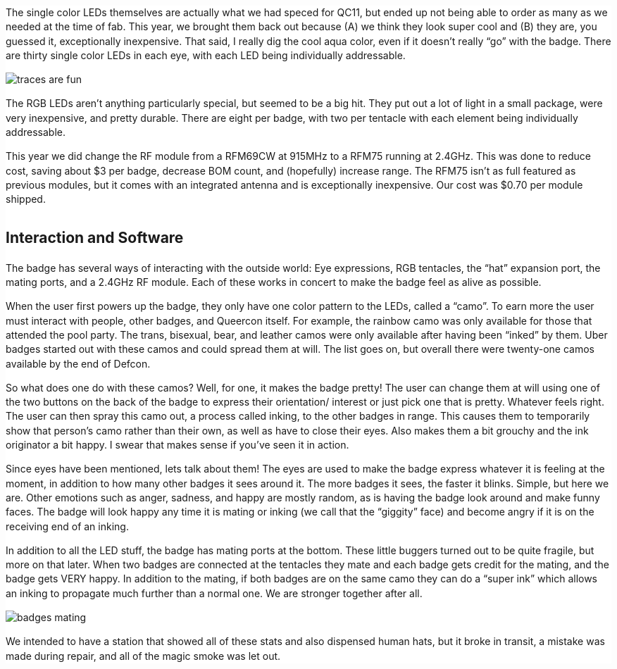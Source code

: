 The single color LEDs themselves are actually what we had speced for QC11, but ended up not being able to order as many as we needed at the time of fab.  This year, we brought them back out because (A) we think they look super cool and (B) they are, you guessed it, exceptionally inexpensive.  That said, I really dig the cool aqua color, even if it doesn’t really “go” with the badge.  There are thirty single color LEDs in each eye, with each LED being individually addressable.

![traces are fun](https://blinkylights.ninja/wp-content/uploads/2016/08/qc20160017.jpg) 

The RGB LEDs aren’t anything particularly special, but seemed to be a big hit.  They put out a lot of light in a small package, were very inexpensive, and pretty durable.  There are eight per badge, with two per tentacle with each element being individually addressable.

This year we did change the RF module from a RFM69CW at 915MHz to a RFM75 running at 2.4GHz.  This was done to reduce cost, saving about $3 per badge, decrease BOM count, and (hopefully) increase range.  The RFM75 isn’t as full featured as previous modules, but it comes with an integrated antenna and is exceptionally inexpensive.  Our cost was $0.70 per module shipped.

## Interaction and Software

The badge has several ways of interacting with the outside world: Eye expressions, RGB tentacles, the “hat” expansion port, the mating ports, and a 2.4GHz RF module.  Each of these works in concert to make the badge feel as alive as possible.

When the user first powers up the badge, they only have one color pattern to the LEDs, called a “camo”.  To earn more the user must interact with people, other badges, and Queercon itself.  For example, the rainbow camo was only available for those that attended the pool party.  The trans, bisexual, bear, and leather camos were only available after having been “inked” by them.  Uber badges started out with these camos and could spread them at will.  The list goes on, but overall there were twenty-one camos available by the end of Defcon.

So what does one do with these camos?  Well, for one, it makes the badge pretty!  The user can change them at will using one of the two buttons on the back of the badge to express their orientation/ interest or just pick one that is pretty.  Whatever feels right.  The user can then spray this camo out, a process called inking, to the other badges in range.  This causes them to temporarily show that person’s camo rather than their own, as well as have to close their eyes.  Also makes them a bit grouchy and the ink originator a bit happy.  I swear that makes sense if you’ve seen it in action.

Since eyes have been mentioned, lets talk about them!  The eyes are used to make the badge express whatever it is feeling at the moment, in addition to how many other badges it sees around it.  The more badges it sees, the faster it blinks.  Simple, but here we are.  Other emotions such as anger, sadness, and happy are mostly random, as is having the badge look around and make funny faces.  The badge will look happy any time it is mating or inking (we call that the “giggity” face) and become angry if it is on the receiving end of an inking.

In addition to all the LED stuff, the badge has mating ports at the bottom.  These little buggers turned out to be quite fragile, but more on that later.  When two badges are connected at the tentacles they mate and each badge gets credit for the mating, and the badge gets VERY happy.  In addition to the mating, if both badges are on the same camo they can do a “super ink” which allows an inking to propagate much further than a normal one.  We are stronger together after all.

![badges mating](https://blinkylights.ninja/wp-content/uploads/2016/08/qc20160015.jpg)

We intended to have a station that showed all of these stats and also dispensed human hats, but it broke in transit, a mistake was made during repair, and all of the magic smoke was let out.
